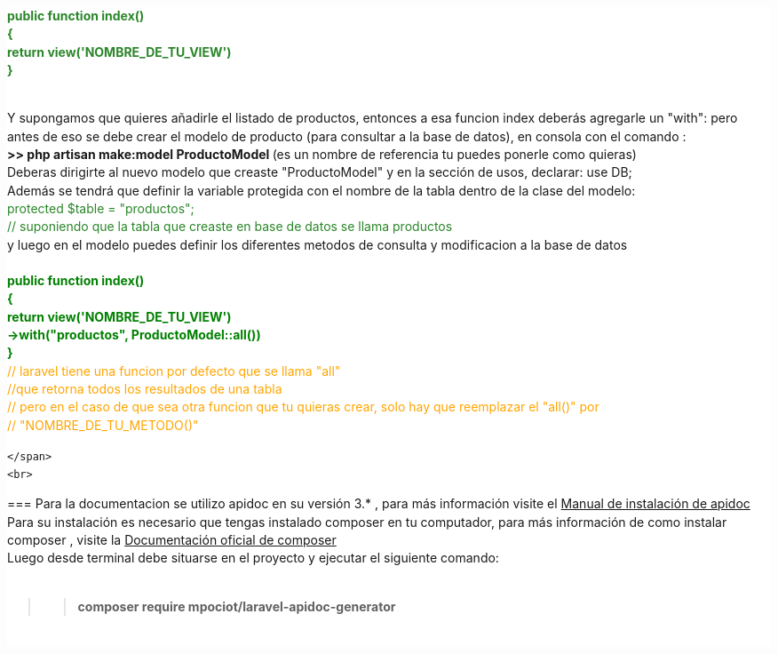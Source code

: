 <text style="color: #2a8629;">
<b>
  public function index() <br>
    {<br>
        return view('NOMBRE_DE_TU_VIEW')<br>
    }</b><br>
    </text>
    <br>

Y supongamos que quieres añadirle el listado de productos, entonces a esa funcion index deberás agregarle un "with":
pero antes de eso se debe crear el modelo de producto (para consultar a la base de datos), en consola con el comando :
<br><b>>> php artisan make:model ProductoModel </b> (es un nombre de referencia tu puedes ponerle como quieras)
<br>
Deberas dirigirte al nuevo modelo que creaste "ProductoModel" y en la sección de usos, declarar:
use DB; 
<br>
Además se tendrá que definir la variable protegida con el nombre de la tabla dentro de la clase del modelo:
<br>
<span style="color: #2a8629">protected $table = "productos"; 
<br>
// suponiendo que la tabla que creaste en base de datos se llama productos
</span>
<br>
y luego en el modelo puedes definir los diferentes metodos de consulta y modificacion a la base de datos
<br><br>
<span style="color: green;">
<b>
public function index()<br>
    {<br>
        return view('NOMBRE_DE_TU_VIEW')<br>
        ->with("productos", ProductoModel::all())<br> 
    } </b><br>
        <span style="color: orange;">// laravel tiene una funcion por defecto que se llama "all" <br>
        //que retorna todos los resultados de una tabla<br>
        // pero en el caso de que sea otra funcion que tu quieras crear, solo hay que reemplazar el "all()" por<br>
        // "NOMBRE_DE_TU_METODO()"</span>
    
    </span>
    <br>
===
Para la documentacion se utilizo apidoc  en su versión 3.* , para más información visite el <a href="https://beyondco.de/docs/laravel-apidoc-generator/getting-started/installation"> Manual de instalación de apidoc </a>
<br>
Para su instalación es necesario que tengas instalado composer en tu computador, para más información de como instalar composer , visite la <a href="https://getcomposer.org/doc/"> Documentación oficial de composer </a><br>
Luego desde terminal debe situarse en el proyecto y ejecutar el siguiente comando: <br><br>
<span style="color: #2a8629;"> 
<b>
>> composer require mpociot/laravel-apidoc-generator</b>
</span>
<br>
